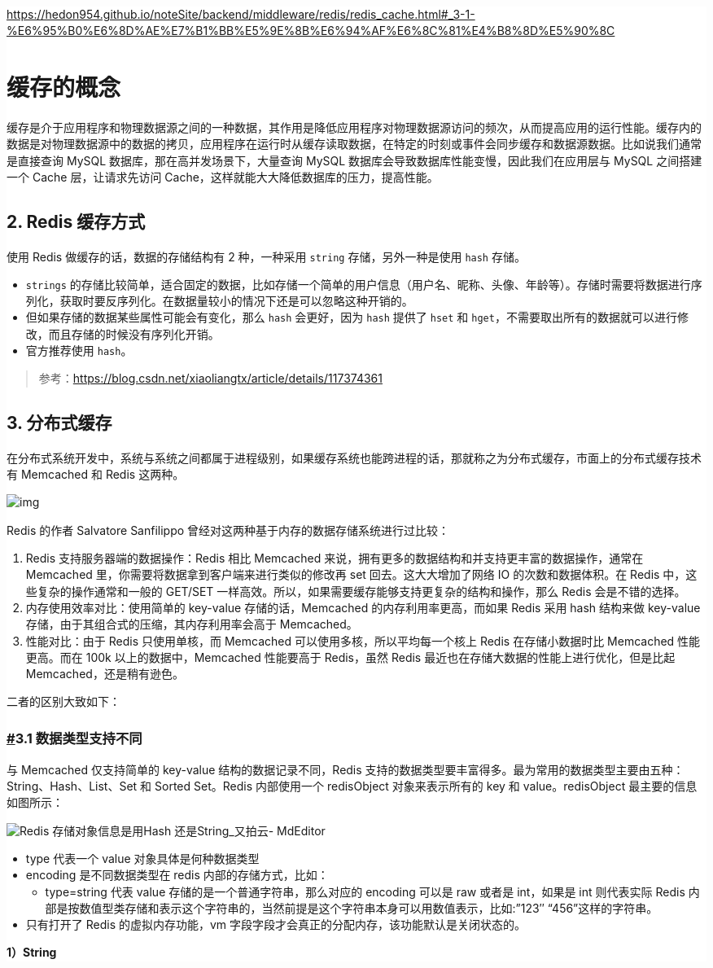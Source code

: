 https://hedon954.github.io/noteSite/backend/middleware/redis/redis_cache.html#_3-1-%E6%95%B0%E6%8D%AE%E7%B1%BB%E5%9E%8B%E6%94%AF%E6%8C%81%E4%B8%8D%E5%90%8C
# 缓存的概念

缓存是介于应用程序和物理数据源之间的一种数据，其作用是降低应用程序对物理数据源访问的频次，从而提高应用的运行性能。缓存内的数据是对物理数据源中的数据的拷贝，应用程序在运行时从缓存读取数据，在特定的时刻或事件会同步缓存和数据源数据。比如说我们通常是直接查询 MySQL 数据库，那在高并发场景下，大量查询 MySQL 数据库会导致数据库性能变慢，因此我们在应用层与 MySQL 之间搭建一个 Cache 层，让请求先访问 Cache，这样就能大大降低数据库的压力，提高性能。

## 2. Redis 缓存方式

使用 Redis 做缓存的话，数据的存储结构有 2 种，一种采用 `string` 存储，另外一种是使用 `hash` 存储。

- `strings` 的存储比较简单，适合固定的数据，比如存储一个简单的用户信息（用户名、昵称、头像、年龄等）。存储时需要将数据进行序列化，获取时要反序列化。在数据量较小的情况下还是可以忽略这种开销的。
- 但如果存储的数据某些属性可能会有变化，那么 `hash` 会更好，因为 `hash` 提供了 `hset` 和 `hget`，不需要取出所有的数据就可以进行修改，而且存储的时候没有序列化开销。
- 官方推荐使用 `hash`。

> 参考：https://blog.csdn.net/xiaoliangtx/article/details/117374361

## 3. 分布式缓存

在分布式系统开发中，系统与系统之间都属于进程级别，如果缓存系统也能跨进程的话，那就称之为分布式缓存，市面上的分布式缓存技术有 Memcached 和 Redis 这两种。

![img](https://hedonspace.oss-cn-beijing.aliyuncs.com/img2/008i3skNly1gsyzqbzo2hj30sk080q32.jpg)

Redis 的作者 Salvatore Sanfilippo 曾经对这两种基于内存的数据存储系统进行过比较：

1. Redis 支持服务器端的数据操作：Redis 相比 Memcached 来说，拥有更多的数据结构和并支持更丰富的数据操作，通常在 Memcached 里，你需要将数据拿到客户端来进行类似的修改再 set 回去。这大大增加了网络 IO 的次数和数据体积。在 Redis 中，这些复杂的操作通常和一般的 GET/SET 一样高效。所以，如果需要缓存能够支持更复杂的结构和操作，那么 Redis 会是不错的选择。
2. 内存使用效率对比：使用简单的 key-value 存储的话，Memcached 的内存利用率更高，而如果 Redis 采用 hash 结构来做 key-value 存储，由于其组合式的压缩，其内存利用率会高于 Memcached。
3. 性能对比：由于 Redis 只使用单核，而 Memcached 可以使用多核，所以平均每一个核上 Redis 在存储小数据时比 Memcached 性能更高。而在 100k 以上的数据中，Memcached 性能要高于 Redis，虽然 Redis 最近也在存储大数据的性能上进行优化，但是比起 Memcached，还是稍有逊色。

二者的区别大致如下：

### [#](https://hedon954.github.io/noteSite/backend/middleware/redis/redis_cache.html#_3-1-%E6%95%B0%E6%8D%AE%E7%B1%BB%E5%9E%8B%E6%94%AF%E6%8C%81%E4%B8%8D%E5%90%8C)3.1 数据类型支持不同

与 Memcached 仅支持简单的 key-value 结构的数据记录不同，Redis 支持的数据类型要丰富得多。最为常用的数据类型主要由五种：String、Hash、List、Set 和 Sorted Set。Redis 内部使用一个 redisObject 对象来表示所有的 key 和 value。redisObject 最主要的信息如图所示：

![Redis 存储对象信息是用Hash 还是String_又拍云- MdEditor](https://hedonspace.oss-cn-beijing.aliyuncs.com/img2/008i3skNly1gsyyvc5q1yj30yg0in75s.jpg)

- type 代表一个 value 对象具体是何种数据类型
- encoding 是不同数据类型在 redis 内部的存储方式，比如：
    - type=string 代表 value 存储的是一个普通字符串，那么对应的 encoding 可以是 raw 或者是 int，如果是 int 则代表实际 Redis 内部是按数值型类存储和表示这个字符串的，当然前提是这个字符串本身可以用数值表示，比如:”123″ “456”这样的字符串。
- 只有打开了 Redis 的虚拟内存功能，vm 字段字段才会真正的分配内存，该功能默认是关闭状态的。

**1）String**
